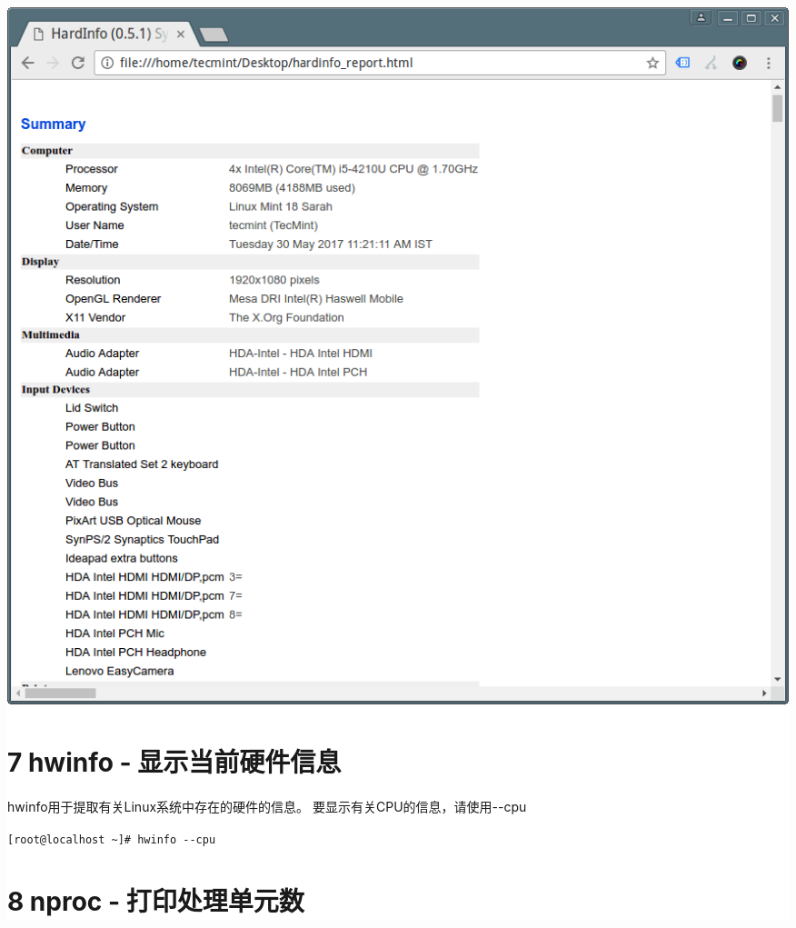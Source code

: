 ![](./images/2019-04-18-15-56-29.png)

# 7 hwinfo \- 显示当前硬件信息

hwinfo用于提取有关Linux系统中存在的硬件的信息。 要显示有关CPU的信息，请使用\-\-cpu

```
[root@localhost ~]# hwinfo --cpu
```

# 8 nproc \- 打印处理单元数
